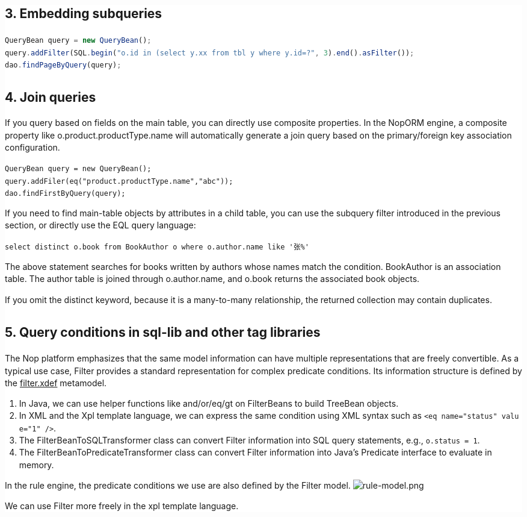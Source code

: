 ## 3. Embedding subqueries

```javascript
QueryBean query = new QueryBean();
query.addFilter(SQL.begin("o.id in (select y.xx from tbl y where y.id=?", 3).end().asFilter());
dao.findPageByQuery(query);
```

## 4. Join queries

If you query based on fields on the main table, you can directly use composite properties. In the NopORM engine, a composite property like o.product.productType.name will automatically generate a join query based on the primary/foreign key association configuration.

```
QueryBean query = new QueryBean();
query.addFiler(eq("product.productType.name","abc"));
dao.findFirstByQuery(query);
```

If you need to find main-table objects by attributes in a child table, you can use the subquery filter introduced in the previous section, or directly use the EQL query language:

```
select distinct o.book from BookAuthor o where o.author.name like '张%'
```

The above statement searches for books written by authors whose names match the condition. BookAuthor is an association table. The author table is joined through o.author.name, and o.book returns the associated book objects.

If you omit the distinct keyword, because it is a many-to-many relationship, the returned collection may contain duplicates.

## 5. Query conditions in sql-lib and other tag libraries

The Nop platform emphasizes that the same model information can have multiple representations that are freely convertible. As a typical use case, Filter provides a standard representation for complex predicate conditions. Its information structure is defined by the [filter.xdef](https://gitee.com/canonical-entropy/nop-entropy/blob/master/nop-xdefs/src/main/resources/_vfs/nop/schema/query/filter.xdef) metamodel.

1. In Java, we can use helper functions like and/or/eq/gt on FilterBeans to build TreeBean objects.
2. In XML and the Xpl template language, we can express the same condition using XML syntax such as `<eq name="status" value="1" />`.
3. The FilterBeanToSQLTransformer class can convert Filter information into SQL query statements, e.g., `o.status = 1`.
4. The FilterBeanToPredicateTransformer class can convert Filter information into Java’s Predicate interface to evaluate in memory.

In the rule engine, the predicate conditions we use are also defined by the Filter model.
![rule-model.png](../rule/images/rule-model.png)

We can use Filter more freely in the xpl template language.
